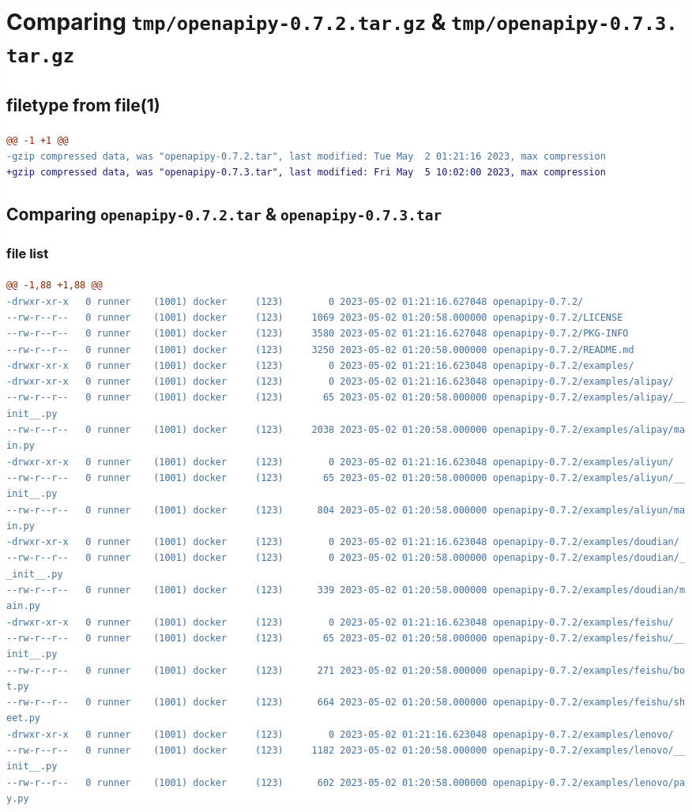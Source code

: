 # Comparing `tmp/openapipy-0.7.2.tar.gz` & `tmp/openapipy-0.7.3.tar.gz`

## filetype from file(1)

```diff
@@ -1 +1 @@
-gzip compressed data, was "openapipy-0.7.2.tar", last modified: Tue May  2 01:21:16 2023, max compression
+gzip compressed data, was "openapipy-0.7.3.tar", last modified: Fri May  5 10:02:00 2023, max compression
```

## Comparing `openapipy-0.7.2.tar` & `openapipy-0.7.3.tar`

### file list

```diff
@@ -1,88 +1,88 @@
-drwxr-xr-x   0 runner    (1001) docker     (123)        0 2023-05-02 01:21:16.627048 openapipy-0.7.2/
--rw-r--r--   0 runner    (1001) docker     (123)     1069 2023-05-02 01:20:58.000000 openapipy-0.7.2/LICENSE
--rw-r--r--   0 runner    (1001) docker     (123)     3580 2023-05-02 01:21:16.627048 openapipy-0.7.2/PKG-INFO
--rw-r--r--   0 runner    (1001) docker     (123)     3250 2023-05-02 01:20:58.000000 openapipy-0.7.2/README.md
-drwxr-xr-x   0 runner    (1001) docker     (123)        0 2023-05-02 01:21:16.623048 openapipy-0.7.2/examples/
-drwxr-xr-x   0 runner    (1001) docker     (123)        0 2023-05-02 01:21:16.623048 openapipy-0.7.2/examples/alipay/
--rw-r--r--   0 runner    (1001) docker     (123)       65 2023-05-02 01:20:58.000000 openapipy-0.7.2/examples/alipay/__init__.py
--rw-r--r--   0 runner    (1001) docker     (123)     2038 2023-05-02 01:20:58.000000 openapipy-0.7.2/examples/alipay/main.py
-drwxr-xr-x   0 runner    (1001) docker     (123)        0 2023-05-02 01:21:16.623048 openapipy-0.7.2/examples/aliyun/
--rw-r--r--   0 runner    (1001) docker     (123)       65 2023-05-02 01:20:58.000000 openapipy-0.7.2/examples/aliyun/__init__.py
--rw-r--r--   0 runner    (1001) docker     (123)      804 2023-05-02 01:20:58.000000 openapipy-0.7.2/examples/aliyun/main.py
-drwxr-xr-x   0 runner    (1001) docker     (123)        0 2023-05-02 01:21:16.623048 openapipy-0.7.2/examples/doudian/
--rw-r--r--   0 runner    (1001) docker     (123)        0 2023-05-02 01:20:58.000000 openapipy-0.7.2/examples/doudian/__init__.py
--rw-r--r--   0 runner    (1001) docker     (123)      339 2023-05-02 01:20:58.000000 openapipy-0.7.2/examples/doudian/main.py
-drwxr-xr-x   0 runner    (1001) docker     (123)        0 2023-05-02 01:21:16.623048 openapipy-0.7.2/examples/feishu/
--rw-r--r--   0 runner    (1001) docker     (123)       65 2023-05-02 01:20:58.000000 openapipy-0.7.2/examples/feishu/__init__.py
--rw-r--r--   0 runner    (1001) docker     (123)      271 2023-05-02 01:20:58.000000 openapipy-0.7.2/examples/feishu/bot.py
--rw-r--r--   0 runner    (1001) docker     (123)      664 2023-05-02 01:20:58.000000 openapipy-0.7.2/examples/feishu/sheet.py
-drwxr-xr-x   0 runner    (1001) docker     (123)        0 2023-05-02 01:21:16.623048 openapipy-0.7.2/examples/lenovo/
--rw-r--r--   0 runner    (1001) docker     (123)     1182 2023-05-02 01:20:58.000000 openapipy-0.7.2/examples/lenovo/__init__.py
--rw-r--r--   0 runner    (1001) docker     (123)      602 2023-05-02 01:20:58.000000 openapipy-0.7.2/examples/lenovo/pay.py
```